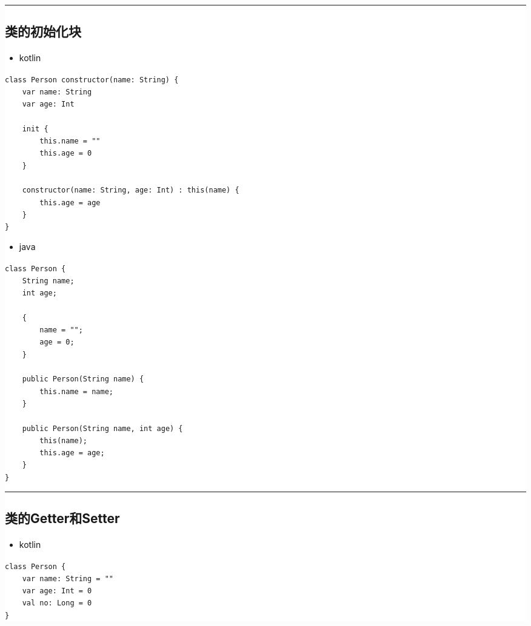 
---

## 类的初始化块
- kotlin

```
class Person constructor(name: String) {
    var name: String
    var age: Int

    init {
        this.name = ""
        this.age = 0
    }

    constructor(name: String, age: Int) : this(name) {
        this.age = age
    }
}
```

- java

```
class Person {
    String name;
    int age;

    {
        name = "";
        age = 0;
    }

    public Person(String name) {
        this.name = name;
    }

    public Person(String name, int age) {
        this(name);
        this.age = age;
    }
}
```
---

## 类的Getter和Setter
- kotlin

```
class Person {
    var name: String = ""
    var age: Int = 0
    val no: Long = 0
}
```
